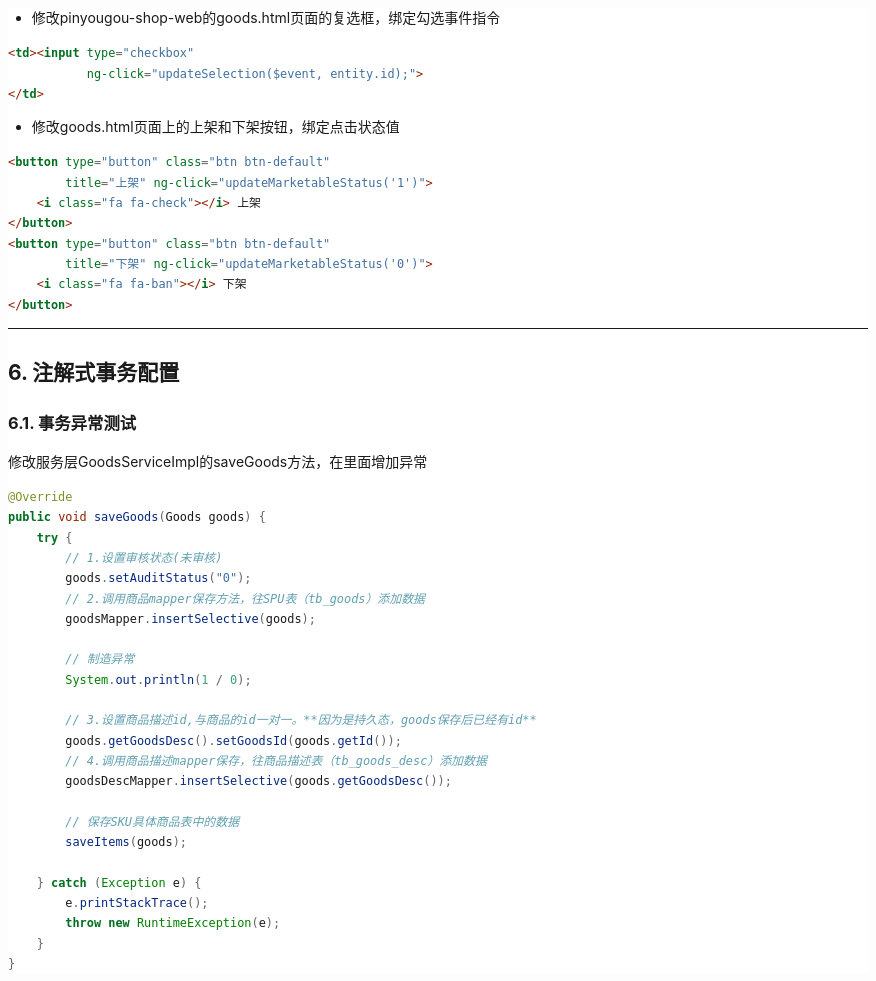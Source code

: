 - 修改pinyougou-shop-web的goods.html页面的复选框，绑定勾选事件指令

```html
<td><input type="checkbox"
           ng-click="updateSelection($event, entity.id);">
</td>
```

- 修改goods.html页面上的上架和下架按钮，绑定点击状态值

```html
<button type="button" class="btn btn-default"
        title="上架" ng-click="updateMarketableStatus('1')">
	<i class="fa fa-check"></i> 上架
</button>
<button type="button" class="btn btn-default"
        title="下架" ng-click="updateMarketableStatus('0')">
	<i class="fa fa-ban"></i> 下架
</button>
```

---

## 6. 注解式事务配置
### 6.1. 事务异常测试

修改服务层GoodsServiceImpl的saveGoods方法，在里面增加异常

```java
@Override
public void saveGoods(Goods goods) {
    try {
        // 1.设置审核状态(未审核)
        goods.setAuditStatus("0");
        // 2.调用商品mapper保存方法，往SPU表（tb_goods）添加数据
        goodsMapper.insertSelective(goods);

        // 制造异常
        System.out.println(1 / 0);

        // 3.设置商品描述id,与商品的id一对一。**因为是持久态，goods保存后已经有id**
        goods.getGoodsDesc().setGoodsId(goods.getId());
        // 4.调用商品描述mapper保存，往商品描述表（tb_goods_desc）添加数据
        goodsDescMapper.insertSelective(goods.getGoodsDesc());

        // 保存SKU具体商品表中的数据
        saveItems(goods);

    } catch (Exception e) {
        e.printStackTrace();
        throw new RuntimeException(e);
    }
}
```

